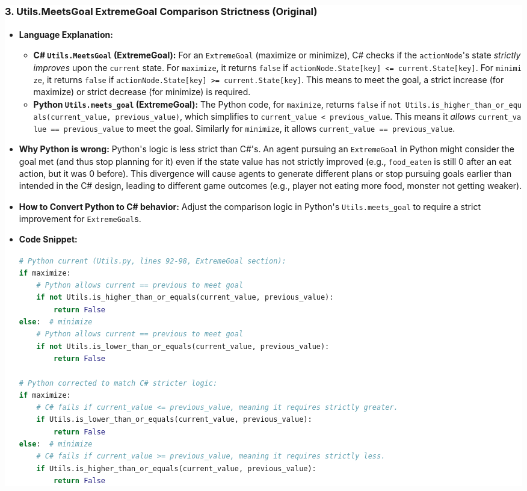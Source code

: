 ### **3. Utils.MeetsGoal ExtremeGoal Comparison Strictness** (Original)

*   **Language Explanation:**
    *   **C# `Utils.MeetsGoal` (ExtremeGoal):** For an `ExtremeGoal` (maximize or minimize), C# checks if the `actionNode`'s state *strictly improves* upon the `current` state. For `maximize`, it returns `false` if `actionNode.State[key] <= current.State[key]`. For `minimize`, it returns `false` if `actionNode.State[key] >= current.State[key]`. This means to meet the goal, a strict increase (for maximize) or strict decrease (for minimize) is required.
    *   **Python `Utils.meets_goal` (ExtremeGoal):** The Python code, for `maximize`, returns `false` if `not Utils.is_higher_than_or_equals(current_value, previous_value)`, which simplifies to `current_value < previous_value`. This means it *allows* `current_value == previous_value` to meet the goal. Similarly for `minimize`, it allows `current_value == previous_value`.
*   **Why Python is wrong:**
    Python's logic is less strict than C#'s. An agent pursuing an `ExtremeGoal` in Python might consider the goal met (and thus stop planning for it) even if the state value has not strictly improved (e.g., `food_eaten` is still 0 after an eat action, but it was 0 before). This divergence will cause agents to generate different plans or stop pursuing goals earlier than intended in the C# design, leading to different game outcomes (e.g., player not eating more food, monster not getting weaker).
*   **How to Convert Python to C# behavior:**
    Adjust the comparison logic in Python's `Utils.meets_goal` to require a strict improvement for `ExtremeGoal`s.
*   **Code Snippet:**

    ```python
    # Python current (Utils.py, lines 92-98, ExtremeGoal section):
    if maximize:
        # Python allows current == previous to meet goal
        if not Utils.is_higher_than_or_equals(current_value, previous_value):
            return False
    else:  # minimize
        # Python allows current == previous to meet goal
        if not Utils.is_lower_than_or_equals(current_value, previous_value):
            return False

    # Python corrected to match C# stricter logic:
    if maximize:
        # C# fails if current_value <= previous_value, meaning it requires strictly greater.
        if Utils.is_lower_than_or_equals(current_value, previous_value):
            return False
    else:  # minimize
        # C# fails if current_value >= previous_value, meaning it requires strictly less.
        if Utils.is_higher_than_or_equals(current_value, previous_value):
            return False
    ```
